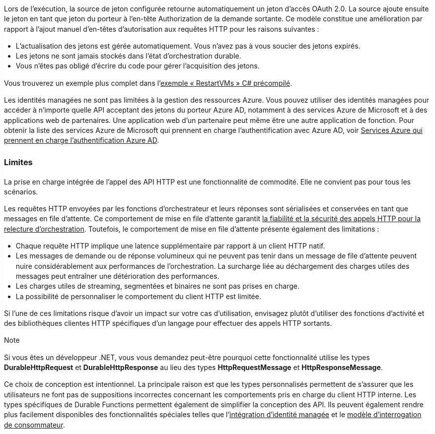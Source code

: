 Lors de l’exécution, la source de jeton configurée retourne automatiquement un jeton d’accès OAuth 2.0. La source ajoute ensuite le jeton en tant que jeton du porteur à l’en-tête Authorization de la demande sortante. Ce modèle constitue une amélioration par rapport à l’ajout manuel d’en-têtes d’autorisation aux requêtes HTTP pour les raisons suivantes :

* L’actualisation des jetons est gérée automatiquement. Vous n’avez pas à vous soucier des jetons expirés.
* Les jetons ne sont jamais stockés dans l’état d’orchestration durable.
* Vous n’êtes pas obligé d’écrire du code pour gérer l’acquisition des jetons.

Vous trouverez un exemple plus complet dans l’[exemple « RestartVMs » C# précompilé](https://github.com/Azure/azure-functions-durable-extension/blob/dev/samples/precompiled/RestartVMs.cs).

Les identités managées ne sont pas limitées à la gestion des ressources Azure. Vous pouvez utiliser des identités managées pour accéder à n’importe quelle API acceptant des jetons du porteur Azure AD, notamment à des services Azure de Microsoft et à des applications web de partenaires. Une application web d’un partenaire peut même être une autre application de fonction. Pour obtenir la liste des services Azure de Microsoft qui prennent en charge l’authentification avec Azure AD, voir [Services Azure qui prennent en charge l’authentification Azure AD](../../active-directory/managed-identities-azure-resources/services-support-managed-identities.md#azure-services-that-support-azure-ad-authentication).

### <a name="limitations"></a>Limites

La prise en charge intégrée de l’appel des API HTTP est une fonctionnalité de commodité. Elle ne convient pas pour tous les scénarios.

Les requêtes HTTP envoyées par les fonctions d’orchestrateur et leurs réponses sont sérialisées et conservées en tant que messages en file d’attente. Ce comportement de mise en file d’attente garantit [la fiabilité et la sécurité des appels HTTP pour la relecture d’orchestration](durable-functions-orchestrations.md#reliability). Toutefois, le comportement de mise en file d’attente présente également des limitations :

* Chaque requête HTTP implique une latence supplémentaire par rapport à un client HTTP natif.
* Les messages de demande ou de réponse volumineux qui ne peuvent pas tenir dans un message de file d’attente peuvent nuire considérablement aux performances de l’orchestration. La surcharge liée au déchargement des charges utiles des messages peut entraîner une détérioration des performances.
* Les charges utiles de streaming, segmentées et binaires ne sont pas prises en charge.
* La possibilité de personnaliser le comportement du client HTTP est limitée.

Si l’une de ces limitations risque d’avoir un impact sur votre cas d’utilisation, envisagez plutôt d’utiliser des fonctions d’activité et des bibliothèques clientes HTTP spécifiques d’un langage pour effectuer des appels HTTP sortants.

> [!NOTE]
> Si vous êtes un développeur .NET, vous vous demandez peut-être pourquoi cette fonctionnalité utilise les types **DurableHttpRequest** et **DurableHttpResponse** au lieu des types **HttpRequestMessage** et **HttpResponseMessage**.
>
> Ce choix de conception est intentionnel. La principale raison est que les types personnalisés permettent de s’assurer que les utilisateurs ne font pas de suppositions incorrectes concernant les comportements pris en charge du client HTTP interne. Les types spécifiques de Durable Functions permettent également de simplifier la conception des API. Ils peuvent également rendre plus facilement disponibles des fonctionnalités spéciales telles que l’[intégration d’identité managée](#managed-identities) et le [modèle d’interrogation de consommateur](#http-202-handling). 
